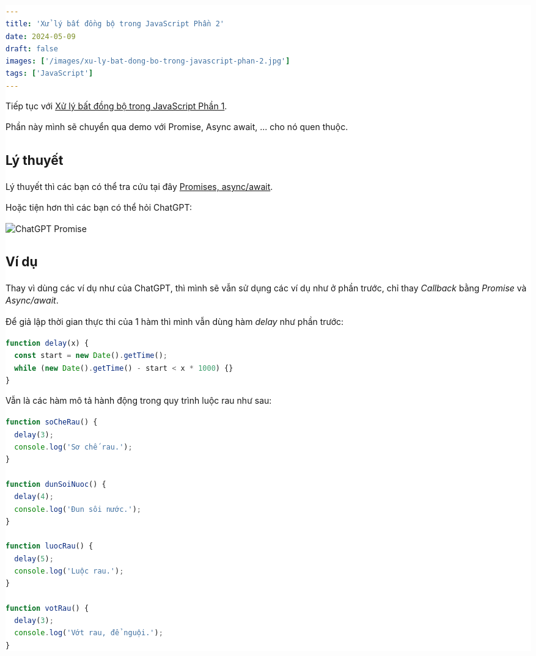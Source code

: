```yaml
---
title: 'Xử lý bất đồng bộ trong JavaScript Phần 2'
date: 2024-05-09
draft: false
images: ['/images/xu-ly-bat-dong-bo-trong-javascript-phan-2.jpg']
tags: ['JavaScript']
---
```


Tiếp tục với [Xử lý bất đồng bộ trong JavaScript Phần 1](/blog/xu-ly-bat-dong-bo-trong-javascript-phan-1).

Phần này mình sẽ chuyển qua demo với Promise, Async await, ... cho nó quen thuộc.

## Lý thuyết

Lý thuyết thì các bạn có thể tra cứu tại đây [Promises, async/await](https://javascript.info/async).

Hoặc tiện hơn thì các bạn có thể hỏi ChatGPT:

![ChatGPT Promise](/images/chatgpt-promise.png)

## Ví dụ

Thay vì dùng các ví dụ như của ChatGPT, thì mình sẽ vẫn sử dụng các ví dụ như ở phần trước, chỉ thay _Callback_ bằng _Promise_ và _Async/await_.

Để giả lập thời gian thực thi của 1 hàm thì mình vẫn dùng hàm _delay_ như phần trước:

```javascript
function delay(x) {
  const start = new Date().getTime();
  while (new Date().getTime() - start < x * 1000) {}
}
```

Vẫn là các hàm mô tả hành động trong quy trình luộc rau như sau:

```javascript
function soCheRau() {
  delay(3);
  console.log('Sơ chế rau.');
}

function dunSoiNuoc() {
  delay(4);
  console.log('Đun sôi nước.');
}

function luocRau() {
  delay(5);
  console.log('Luộc rau.');
}

function votRau() {
  delay(3);
  console.log('Vớt rau, để nguội.');
}
```
